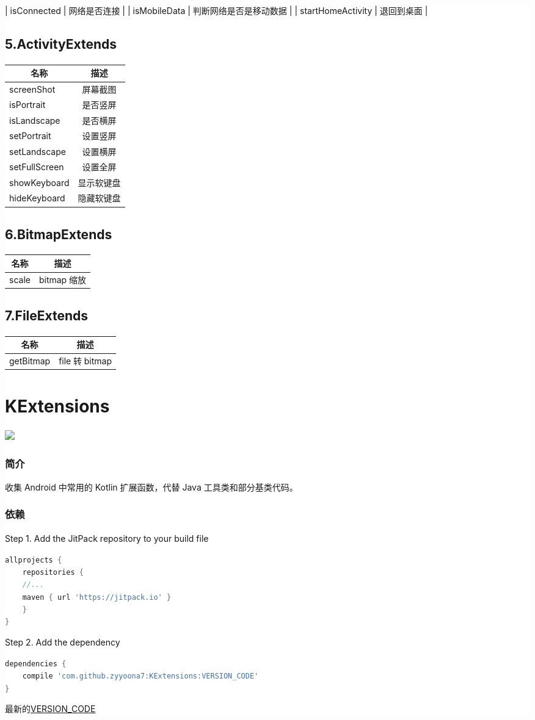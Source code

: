 |   isConnected  |  网络是否连接   | 
|   isMobileData  |  判断网络是否是移动数据   | 
|   startHomeActivity  |  退回到桌面   | 

## 5.ActivityExtends

| 名称 | 描述| 
| --- |:---:| 
|   screenShot  |  屏幕截图   | 
|   isPortrait  |  是否竖屏   | 
|   isLandscape  |  是否横屏   | 
|   setPortrait  |  设置竖屏   | 
|   setLandscape  |  设置横屏   | 
|   setFullScreen  |  设置全屏   | 
|   showKeyboard  |  显示软键盘   | 
|   hideKeyboard  |  隐藏软键盘   | 

## 6.BitmapExtends

| 名称 | 描述| 
| --- |:---:| 
|   scale  |  bitmap 缩放   | 

## 7.FileExtends

| 名称 | 描述| 
| --- |:---:| 
|   getBitmap  |  file 转 bitmap   | 

# KExtensions
[![](https://jitpack.io/v/zyyoona7/KExtensions.svg)](https://jitpack.io/#zyyoona7/KExtensions)

### 简介

 收集 Android 中常用的 Kotlin 扩展函数，代替 Java 工具类和部分基类代码。

### 依赖

Step 1. Add the JitPack repository to your build file
```gradle
allprojects {
    repositories {
    //...
    maven { url 'https://jitpack.io' }
    }
}
```
Step 2. Add the dependency
```gradle
dependencies {
    compile 'com.github.zyyoona7:KExtensions:VERSION_CODE'
}
```
最新的[VERSION_CODE](https://github.com/zyyoona7/KExtensions/releases)
